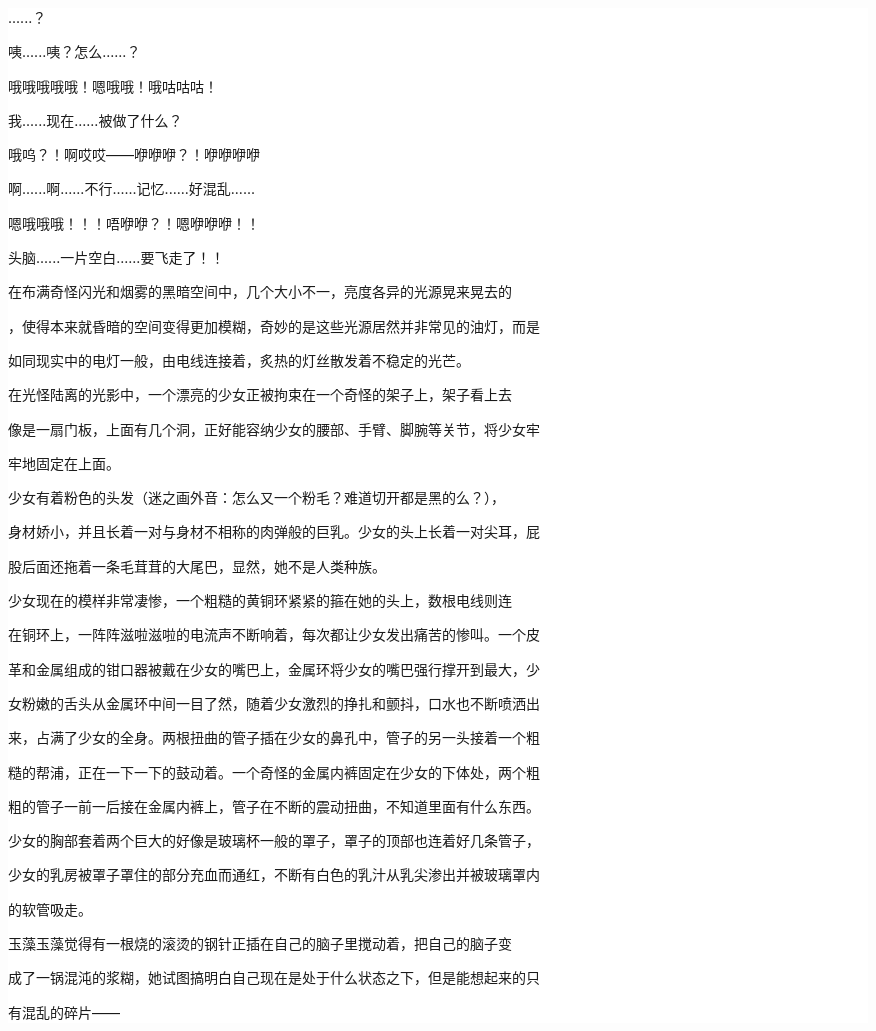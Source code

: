 ......？

咦......咦？怎么......？



哦哦哦哦哦！嗯哦哦！哦咕咕咕！

我......现在......被做了什么？

哦呜？！啊哎哎——咿咿咿？！咿咿咿咿



啊......啊......不行......记忆......好混乱......



嗯哦哦哦！！！唔咿咿？！嗯咿咿咿！！



头脑......一片空白......要飞走了！！

在布满奇怪闪光和烟雾的黑暗空间中，几个大小不一，亮度各异的光源晃来晃去的

，使得本来就昏暗的空间变得更加模糊，奇妙的是这些光源居然并非常见的油灯，而是

如同现实中的电灯一般，由电线连接着，炙热的灯丝散发着不稳定的光芒。

在光怪陆离的光影中，一个漂亮的少女正被拘束在一个奇怪的架子上，架子看上去

像是一扇门板，上面有几个洞，正好能容纳少女的腰部、手臂、脚腕等关节，将少女牢

牢地固定在上面。

少女有着粉色的头发（迷之画外音：怎么又一个粉毛？难道切开都是黑的么？），

身材娇小，并且长着一对与身材不相称的肉弹般的巨乳。少女的头上长着一对尖耳，屁

股后面还拖着一条毛茸茸的大尾巴，显然，她不是人类种族。

少女现在的模样非常凄惨，一个粗糙的黄铜环紧紧的箍在她的头上，数根电线则连

在铜环上，一阵阵滋啦滋啦的电流声不断响着，每次都让少女发出痛苦的惨叫。一个皮

革和金属组成的钳口器被戴在少女的嘴巴上，金属环将少女的嘴巴强行撑开到最大，少

女粉嫩的舌头从金属环中间一目了然，随着少女激烈的挣扎和颤抖，口水也不断喷洒出

来，占满了少女的全身。两根扭曲的管子插在少女的鼻孔中，管子的另一头接着一个粗

糙的帮浦，正在一下一下的鼓动着。一个奇怪的金属内裤固定在少女的下体处，两个粗

粗的管子一前一后接在金属内裤上，管子在不断的震动扭曲，不知道里面有什么东西。

少女的胸部套着两个巨大的好像是玻璃杯一般的罩子，罩子的顶部也连着好几条管子，

少女的乳房被罩子罩住的部分充血而通红，不断有白色的乳汁从乳尖渗出并被玻璃罩内

的软管吸走。



玉藻玉藻觉得有一根烧的滚烫的钢针正插在自己的脑子里搅动着，把自己的脑子变

成了一锅混沌的浆糊，她试图搞明白自己现在是处于什么状态之下，但是能想起来的只

有混乱的碎片——
